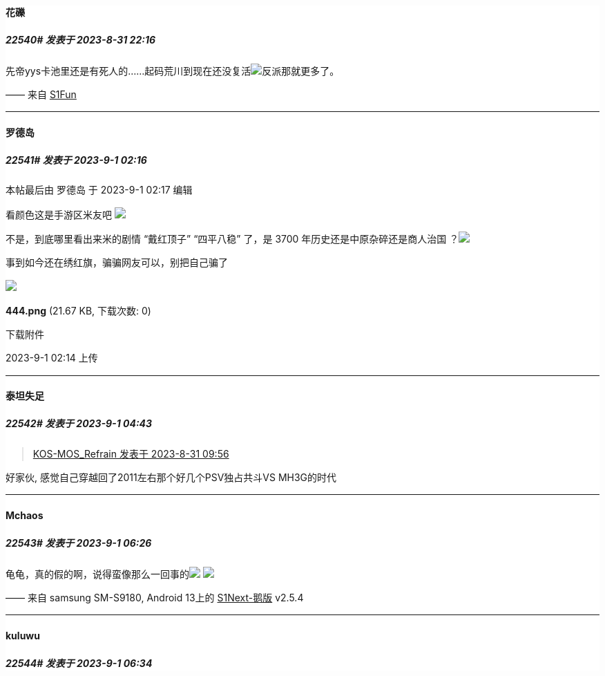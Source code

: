 ####  花礫  
##### 22540#       发表于 2023-8-31 22:16

先帝yys卡池里还是有死人的……起码荒川到现在还没复活<img src="https://static.saraba1st.com/image/smiley/face2017/022.png" referrerpolicy="no-referrer">反派那就更多了。

—— 来自 [S1Fun](https://s1fun.koalcat.com)


*****

####  罗德岛  
##### 22541#       发表于 2023-9-1 02:16

 本帖最后由 罗德岛 于 2023-9-1 02:17 编辑 

看颜色这是手游区米友吧 <img src="https://static.saraba1st.com/image/smiley/face2017/018.png" referrerpolicy="no-referrer">

不是，到底哪里看出来米的剧情 “戴红顶子” “四平八稳” 了，是 3700 年历史还是中原杂碎还是商人治国 ？<img src="https://static.saraba1st.com/image/smiley/face2017/067.png" referrerpolicy="no-referrer">  

事到如今还在绣红旗，骗骗网友可以，别把自己骗了

<img src="https://img.saraba1st.com/forum/202309/01/021400tk456j2lh4045fmj.png" referrerpolicy="no-referrer">

<strong>444.png</strong> (21.67 KB, 下载次数: 0)

下载附件

2023-9-1 02:14 上传


*****

####  泰坦失足  
##### 22542#       发表于 2023-9-1 04:43

<blockquote><a href="httphttps://bbs.saraba1st.com/2b/forum.php?mod=redirect&amp;goto=findpost&amp;pid=62235330&amp;ptid=2035765" target="_blank">KOS-MOS_Refrain 发表于 2023-8-31 09:56</a></blockquote>
好家伙, 感觉自己穿越回了2011左右那个好几个PSV独占共斗VS MH3G的时代


*****

####  Mchaos  
##### 22543#       发表于 2023-9-1 06:26

龟龟，真的假的啊，说得蛮像那么一回事的<img src="https://static.saraba1st.com/image/smiley/face2017/044.png" referrerpolicy="no-referrer">
<img src="https://p.sda1.dev/13/6ce959ec9bb005f5b3878259a9ae9c15/CMP_20230901062530107.jpg" referrerpolicy="no-referrer">

—— 来自 samsung SM-S9180, Android 13上的 [S1Next-鹅版](https://github.com/ykrank/S1-Next/releases) v2.5.4


*****

####  kuluwu  
##### 22544#       发表于 2023-9-1 06:34
